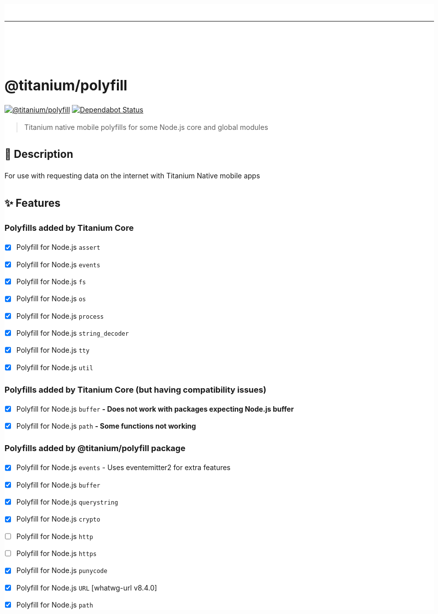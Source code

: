 

<p>&nbsp;</p>
<hr>

<p>&nbsp;</p>
<p>&nbsp;</p>

[//]: # (header-end)


# @titanium/polyfill

[![@titanium/polyfill](https://img.shields.io/npm/v/@titanium/polyfill.png)](https://www.npmjs.com/package/@titanium/polyfill)
[![Dependabot Status](https://api.dependabot.com/badges/status?host=github&repo=brentonhouse/titanium-polyfill)](https://dependabot.com)


> Titanium native mobile polyfills for some Node.js core and global modules

## 📝 Description

For use with requesting data on the internet with Titanium Native mobile apps

## ✨ Features

### Polyfills added by Titanium Core

* [X] Polyfill for Node.js `assert`
* [X] Polyfill for Node.js `events`
* [X] Polyfill for Node.js `fs`
* [X] Polyfill for Node.js `os`
* [X] Polyfill for Node.js `process`
* [X] Polyfill for Node.js `string_decoder`
* [X] Polyfill for Node.js `tty`
* [X] Polyfill for Node.js `util`


### Polyfills added by Titanium Core (but having compatibility issues)

* [X] Polyfill for Node.js `buffer`  **- Does not work with packages expecting Node.js buffer**
* [X] Polyfill for Node.js `path`  **- Some functions not working**


### Polyfills added by @titanium/polyfill package


* [X] Polyfill for Node.js `events` - Uses eventemitter2 for extra features
* [X] Polyfill for Node.js `buffer`
* [X] Polyfill for Node.js `querystring`
* [X] Polyfill for Node.js `crypto`
* [ ] Polyfill for Node.js `http`
* [ ] Polyfill for Node.js `https`
* [X] Polyfill for Node.js `punycode`
* [X] Polyfill for Node.js `URL` [whatwg-url v8.4.0]
* [X] Polyfill for Node.js `path`


[//]: # (header-start)